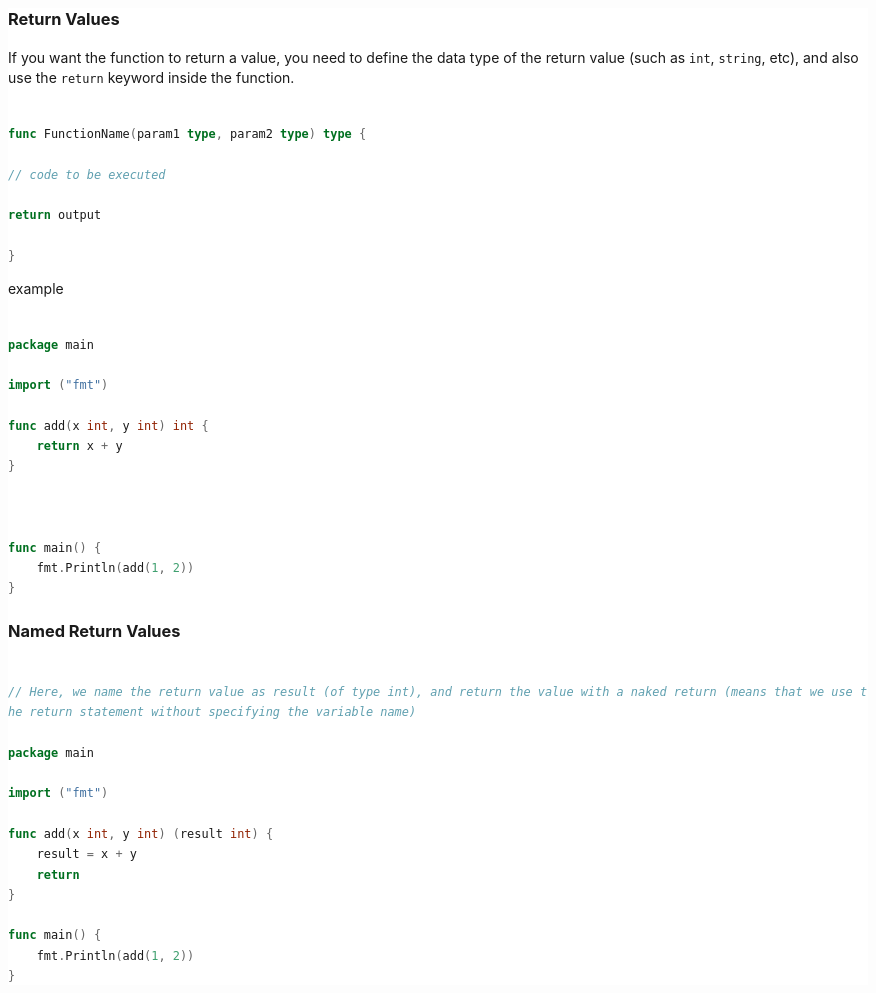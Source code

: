 ### **Return Values**
If you want the function to return a value, you need to define the data type of the return value (such as `int`, `string`, etc), and also use the `return` keyword inside the function.

```go

func FunctionName(param1 type, param2 type) type {

// code to be executed

return output

}

```
example

```go

package main

import ("fmt")

func add(x int, y int) int {
	return x + y
}

  

func main() {
	fmt.Println(add(1, 2))
}

```

### **Named Return Values**

```go

// Here, we name the return value as result (of type int), and return the value with a naked return (means that we use the return statement without specifying the variable name)

package main

import ("fmt")

func add(x int, y int) (result int) {
	result = x + y
	return
}

func main() {
	fmt.Println(add(1, 2))
}

```
